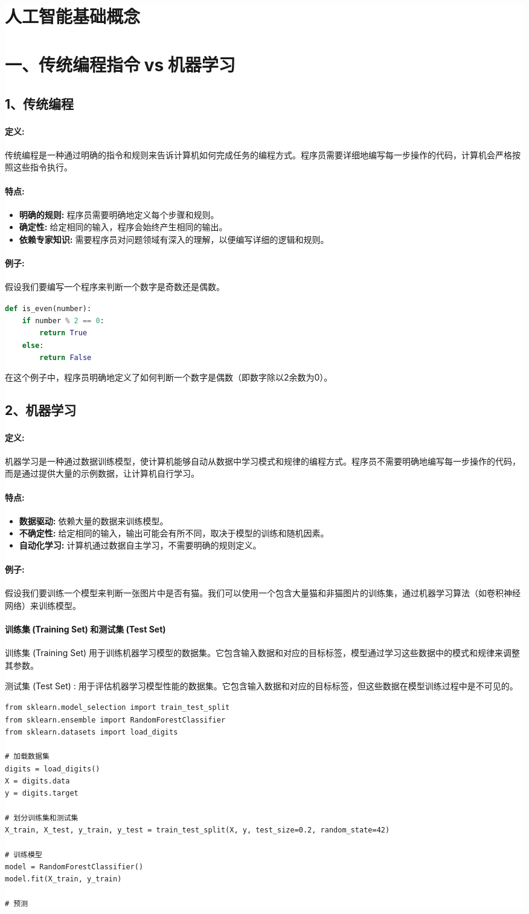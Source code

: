 
# 人工智能基础概念
# 一、传统编程指令 vs 机器学习

## 1、传统编程

#### 定义:
传统编程是一种通过明确的指令和规则来告诉计算机如何完成任务的编程方式。程序员需要详细地编写每一步操作的代码，计算机会严格按照这些指令执行。

#### 特点:
- **明确的规则:** 程序员需要明确地定义每个步骤和规则。
- **确定性:** 给定相同的输入，程序会始终产生相同的输出。
- **依赖专家知识:** 需要程序员对问题领域有深入的理解，以便编写详细的逻辑和规则。

#### 例子:
假设我们要编写一个程序来判断一个数字是奇数还是偶数。
```python
def is_even(number):
    if number % 2 == 0:
        return True
    else:
        return False
```

在这个例子中，程序员明确地定义了如何判断一个数字是偶数（即数字除以2余数为0）。

## 2、机器学习

#### 定义:
机器学习是一种通过数据训练模型，使计算机能够自动从数据中学习模式和规律的编程方式。程序员不需要明确地编写每一步操作的代码，而是通过提供大量的示例数据，让计算机自行学习。

#### 特点:
- **数据驱动:** 依赖大量的数据来训练模型。
- **不确定性:** 给定相同的输入，输出可能会有所不同，取决于模型的训练和随机因素。
- **自动化学习:** 计算机通过数据自主学习，不需要明确的规则定义。

#### 例子:
假设我们要训练一个模型来判断一张图片中是否有猫。我们可以使用一个包含大量猫和非猫图片的训练集，通过机器学习算法（如卷积神经网络）来训练模型。

#### 训练集 (Training Set) 和测试集 (Test Set)
训练集 (Training Set) 用于训练机器学习模型的数据集。它包含输入数据和对应的目标标签，模型通过学习这些数据中的模式和规律来调整其参数。

测试集 (Test Set) : 用于评估机器学习模型性能的数据集。它包含输入数据和对应的目标标签，但这些数据在模型训练过程中是不可见的。

```
from sklearn.model_selection import train_test_split
from sklearn.ensemble import RandomForestClassifier
from sklearn.datasets import load_digits

# 加载数据集
digits = load_digits()
X = digits.data
y = digits.target

# 划分训练集和测试集
X_train, X_test, y_train, y_test = train_test_split(X, y, test_size=0.2, random_state=42)

# 训练模型
model = RandomForestClassifier()
model.fit(X_train, y_train)

# 预测
```
